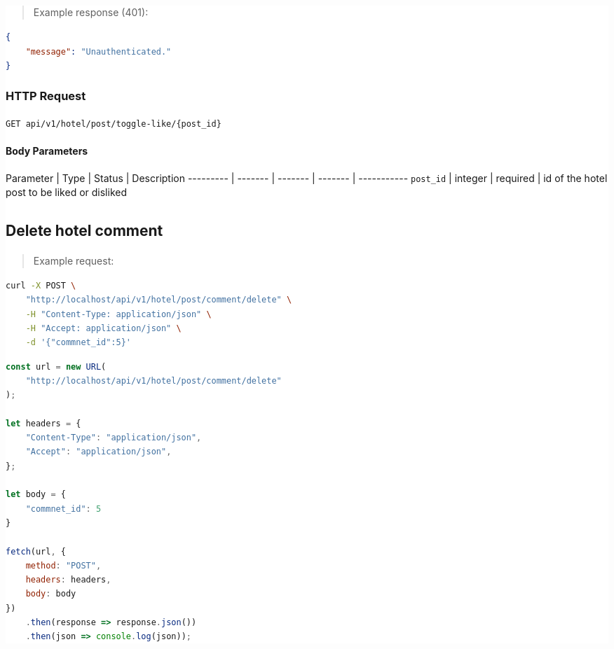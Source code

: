 > Example response (401):

```json
{
    "message": "Unauthenticated."
}
```

### HTTP Request
`GET api/v1/hotel/post/toggle-like/{post_id}`

#### Body Parameters
Parameter | Type | Status | Description
--------- | ------- | ------- | ------- | -----------
    `post_id` | integer |  required  | id of the hotel post to be liked or disliked
    



## Delete hotel comment

> Example request:

```bash
curl -X POST \
    "http://localhost/api/v1/hotel/post/comment/delete" \
    -H "Content-Type: application/json" \
    -H "Accept: application/json" \
    -d '{"commnet_id":5}'

```

```javascript
const url = new URL(
    "http://localhost/api/v1/hotel/post/comment/delete"
);

let headers = {
    "Content-Type": "application/json",
    "Accept": "application/json",
};

let body = {
    "commnet_id": 5
}

fetch(url, {
    method: "POST",
    headers: headers,
    body: body
})
    .then(response => response.json())
    .then(json => console.log(json));
```
